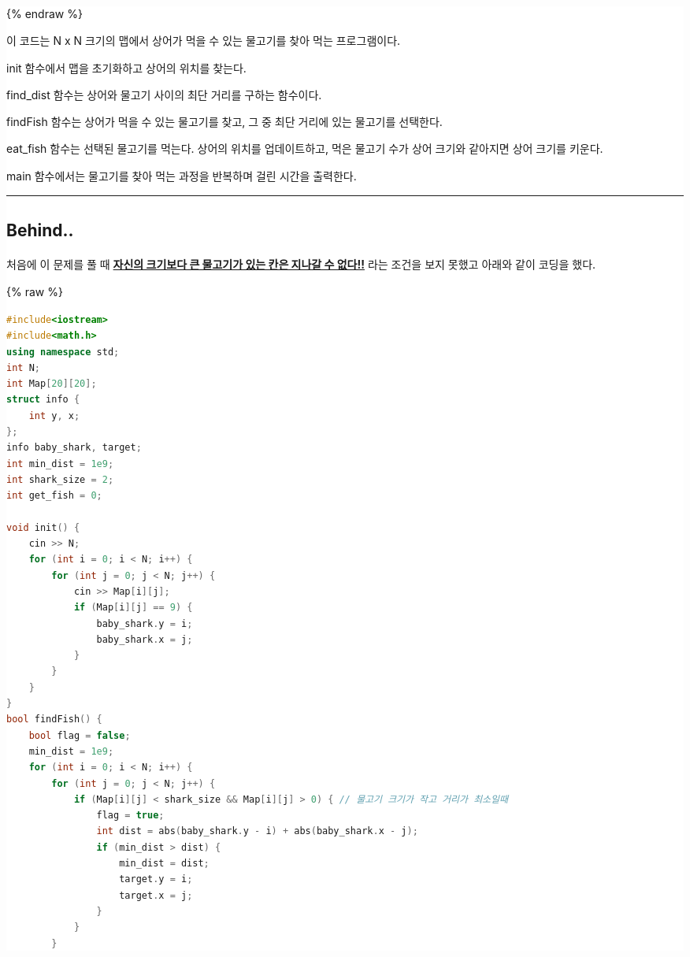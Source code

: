 {% endraw %}



이 코드는 N x N 크기의 맵에서 상어가 먹을 수 있는 물고기를 찾아 먹는 프로그램이다.

init 함수에서 맵을 초기화하고 상어의 위치를 찾는다.

find_dist 함수는 상어와 물고기 사이의 최단 거리를 구하는 함수이다.

findFish 함수는 상어가 먹을 수 있는 물고기를 찾고, 그 중 최단 거리에 있는 물고기를 선택한다.

eat_fish 함수는 선택된 물고기를 먹는다. 상어의 위치를 업데이트하고, 먹은 물고기 수가 상어 크기와 같아지면 상어 크기를 키운다.

main 함수에서는 물고기를 찾아 먹는 과정을 반복하며 걸린 시간을 출력한다.


---



## Behind..


처음에 이 문제를 풀 때 <u>**자신의 크기보다 큰 물고기가 있는 칸은 지나갈 수 없다!!**</u> 라는 조건을 보지 못했고 아래와 같이 코딩을 했다.



{% raw %}
```c++
#include<iostream>
#include<math.h>
using namespace std;
int N;
int Map[20][20];
struct info {
	int y, x;
};
info baby_shark, target;
int min_dist = 1e9;
int shark_size = 2;
int get_fish = 0;

void init() {
	cin >> N;
	for (int i = 0; i < N; i++) {
		for (int j = 0; j < N; j++) {
			cin >> Map[i][j];
			if (Map[i][j] == 9) {
				baby_shark.y = i;
				baby_shark.x = j;
			}
		}
	}
}
bool findFish() {
	bool flag = false;
	min_dist = 1e9;
	for (int i = 0; i < N; i++) {
		for (int j = 0; j < N; j++) {
			if (Map[i][j] < shark_size && Map[i][j] > 0) { // 물고기 크기가 작고 거리가 최소일때
				flag = true;
				int dist = abs(baby_shark.y - i) + abs(baby_shark.x - j);
				if (min_dist > dist) {
					min_dist = dist;
					target.y = i;
					target.x = j;
				}
			}
		}
```